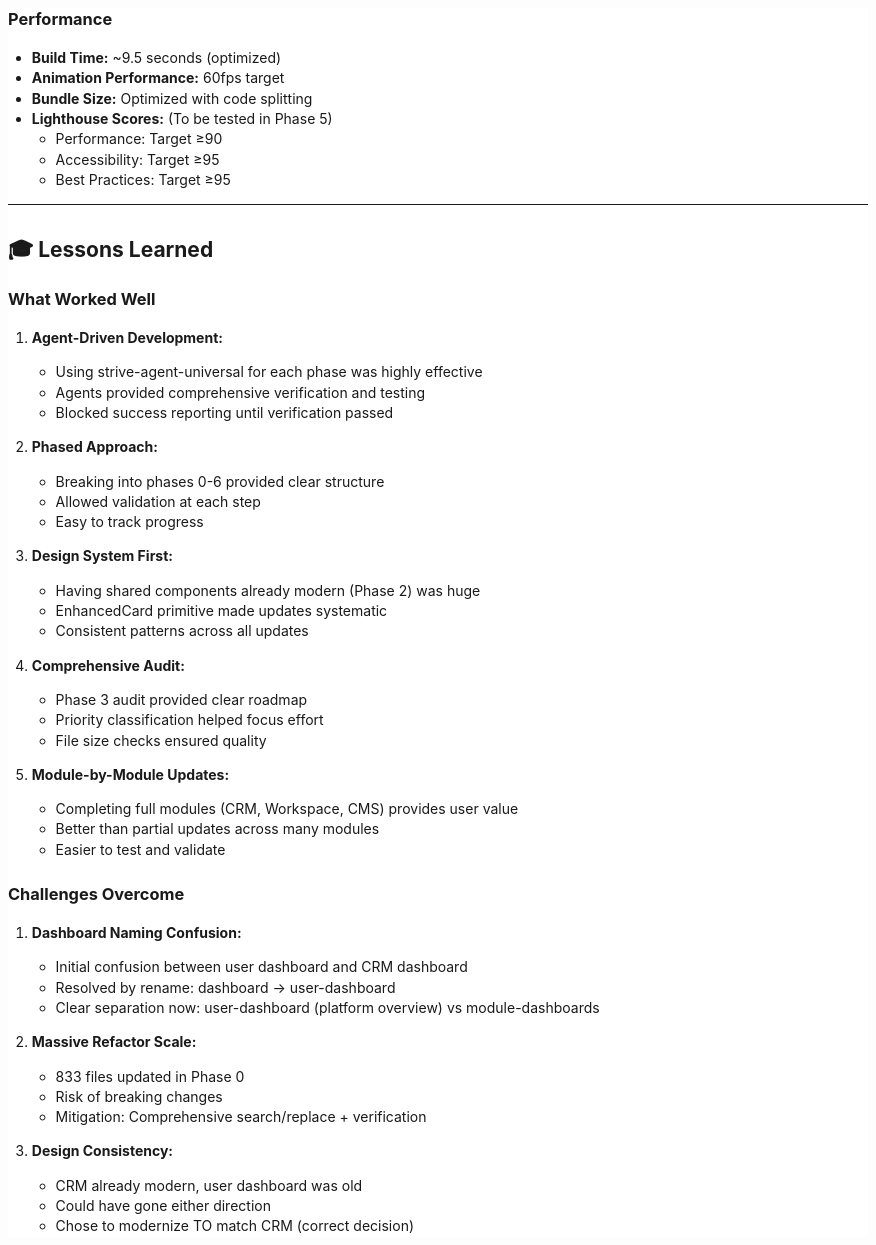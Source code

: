 ### Performance
- **Build Time:** ~9.5 seconds (optimized)
- **Animation Performance:** 60fps target
- **Bundle Size:** Optimized with code splitting
- **Lighthouse Scores:** (To be tested in Phase 5)
  - Performance: Target ≥90
  - Accessibility: Target ≥95
  - Best Practices: Target ≥95

---

## 🎓 Lessons Learned

### What Worked Well

1. **Agent-Driven Development:**
   - Using strive-agent-universal for each phase was highly effective
   - Agents provided comprehensive verification and testing
   - Blocked success reporting until verification passed

2. **Phased Approach:**
   - Breaking into phases 0-6 provided clear structure
   - Allowed validation at each step
   - Easy to track progress

3. **Design System First:**
   - Having shared components already modern (Phase 2) was huge
   - EnhancedCard primitive made updates systematic
   - Consistent patterns across all updates

4. **Comprehensive Audit:**
   - Phase 3 audit provided clear roadmap
   - Priority classification helped focus effort
   - File size checks ensured quality

5. **Module-by-Module Updates:**
   - Completing full modules (CRM, Workspace, CMS) provides user value
   - Better than partial updates across many modules
   - Easier to test and validate

### Challenges Overcome

1. **Dashboard Naming Confusion:**
   - Initial confusion between user dashboard and CRM dashboard
   - Resolved by rename: dashboard → user-dashboard
   - Clear separation now: user-dashboard (platform overview) vs module-dashboards

2. **Massive Refactor Scale:**
   - 833 files updated in Phase 0
   - Risk of breaking changes
   - Mitigation: Comprehensive search/replace + verification

3. **Design Consistency:**
   - CRM already modern, user dashboard was old
   - Could have gone either direction
   - Chose to modernize TO match CRM (correct decision)
